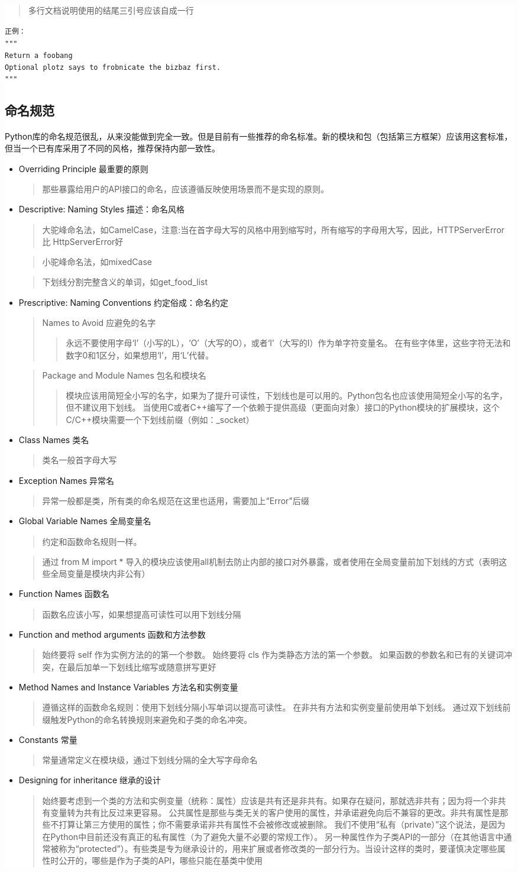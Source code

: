   > 多行文档说明使用的结尾三引号应该自成一行
  ```
  正例：
  """
  Return a foobang
  Optional plotz says to frobnicate the bizbaz first.
  """
  ```

## 命名规范
Python库的命名规范很乱，从来没能做到完全一致。但是目前有一些推荐的命名标准。新的模块和包（包括第三方框架）应该用这套标准，但当一个已有库采用了不同的风格，推荐保持内部一致性。
- Overriding Principle 最重要的原则
  > 那些暴露给用户的API接口的命名，应该遵循反映使用场景而不是实现的原则。
- Descriptive: Naming Styles 描述：命名风格
  > 大驼峰命名法，如CamelCase，注意:当在首字母大写的风格中用到缩写时，所有缩写的字母用大写，因此，HTTPServerError 比 HttpServerError好
  
  > 小驼峰命名法，如mixedCase
   
  > 下划线分割完整含义的单词，如get_food_list
- Prescriptive: Naming Conventions 约定俗成：命名约定
  > Names to Avoid 应避免的名字
  > > 永远不要使用字母‘l’（小写的L），‘O’（大写的O），或者‘I’（大写的I）作为单字符变量名。
在有些字体里，这些字符无法和数字0和1区分，如果想用‘l’，用‘L’代替。
  
  > Package and Module Names 包名和模块名
  > > 模块应该用简短全小写的名字，如果为了提升可读性，下划线也是可以用的。Python包名也应该使用简短全小写的名字，但不建议用下划线。
当使用C或者C++编写了一个依赖于提供高级（更面向对象）接口的Python模块的扩展模块，这个C/C++模块需要一个下划线前缀（例如：_socket）

- Class Names 类名
  > 类名一般首字母大写

- Exception Names 异常名
  > 异常一般都是类，所有类的命名规范在这里也适用，需要加上“Error”后缀

- Global Variable Names 全局变量名
  > 约定和函数命名规则一样。
  
  > 通过 from M import * 导入的模块应该使用all机制去防止内部的接口对外暴露，或者使用在全局变量前加下划线的方式（表明这些全局变量是模块内非公有）

- Function Names 函数名
  > 函数名应该小写，如果想提高可读性可以用下划线分隔

- Function and method arguments 函数和方法参数
  > 始终要将 self 作为实例方法的的第一个参数。 始终要将 cls 作为类静态方法的第一个参数。 如果函数的参数名和已有的关键词冲突，在最后加单一下划线比缩写或随意拼写更好

- Method Names and Instance Variables 方法名和实例变量
  > 遵循这样的函数命名规则：使用下划线分隔小写单词以提高可读性。 在非共有方法和实例变量前使用单下划线。 通过双下划线前缀触发Python的命名转换规则来避免和子类的命名冲突。

- Constants 常量
  > 常量通常定义在模块级，通过下划线分隔的全大写字母命名

- Designing for inheritance 继承的设计
  > 始终要考虑到一个类的方法和实例变量（统称：属性）应该是共有还是非共有。如果存在疑问，那就选非共有；因为将一个非共有变量转为共有比反过来更容易。
公共属性是那些与类无关的客户使用的属性，并承诺避免向后不兼容的更改。非共有属性是那些不打算让第三方使用的属性；你不需要承诺非共有属性不会被修改或被删除。
我们不使用“私有（private）”这个说法，是因为在Python中目前还没有真正的私有属性（为了避免大量不必要的常规工作）。
另一种属性作为子类API的一部分（在其他语言中通常被称为“protected”）。有些类是专为继承设计的，用来扩展或者修改类的一部分行为。当设计这样的类时，要谨慎决定哪些属性时公开的，哪些是作为子类的API，哪些只能在基类中使用
